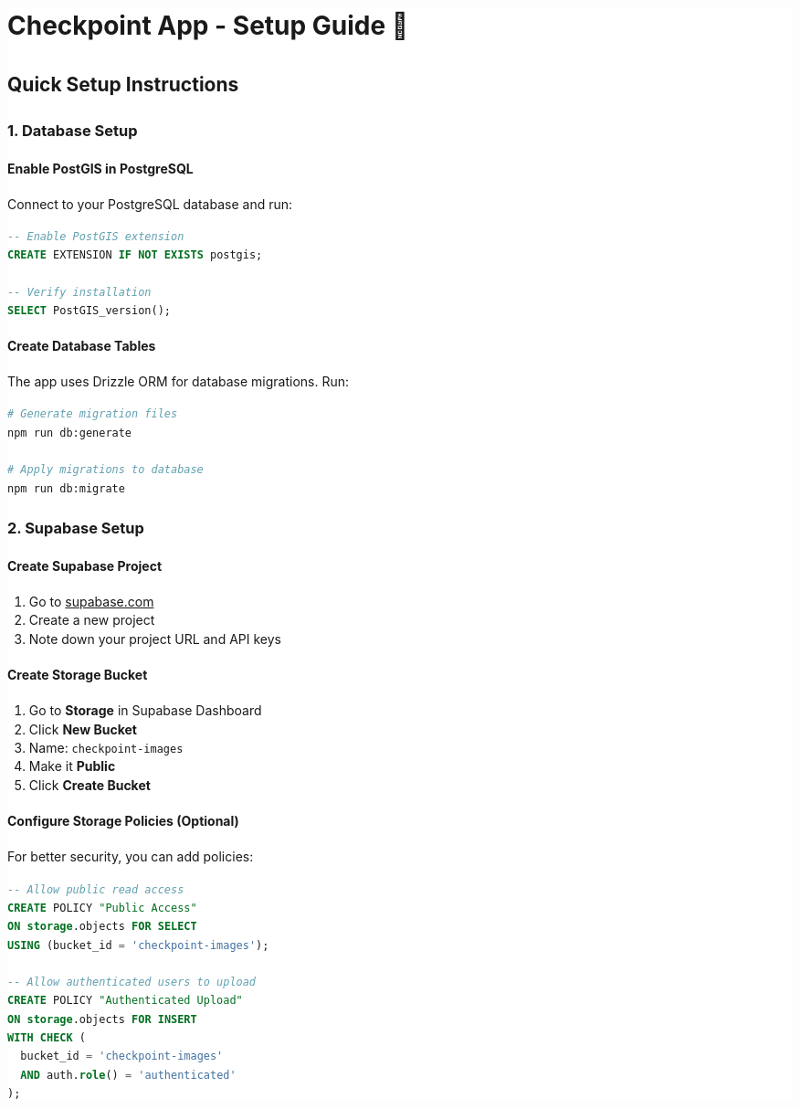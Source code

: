 # Checkpoint App - Setup Guide 🚀

## Quick Setup Instructions

### 1. Database Setup

#### Enable PostGIS in PostgreSQL

Connect to your PostgreSQL database and run:

```sql
-- Enable PostGIS extension
CREATE EXTENSION IF NOT EXISTS postgis;

-- Verify installation
SELECT PostGIS_version();
```

#### Create Database Tables

The app uses Drizzle ORM for database migrations. Run:

```bash
# Generate migration files
npm run db:generate

# Apply migrations to database
npm run db:migrate
```

### 2. Supabase Setup

#### Create Supabase Project

1. Go to [supabase.com](https://supabase.com)
2. Create a new project
3. Note down your project URL and API keys

#### Create Storage Bucket

1. Go to **Storage** in Supabase Dashboard
2. Click **New Bucket**
3. Name: `checkpoint-images`
4. Make it **Public**
5. Click **Create Bucket**

#### Configure Storage Policies (Optional)

For better security, you can add policies:

```sql
-- Allow public read access
CREATE POLICY "Public Access"
ON storage.objects FOR SELECT
USING (bucket_id = 'checkpoint-images');

-- Allow authenticated users to upload
CREATE POLICY "Authenticated Upload"
ON storage.objects FOR INSERT
WITH CHECK (
  bucket_id = 'checkpoint-images'
  AND auth.role() = 'authenticated'
);
```
